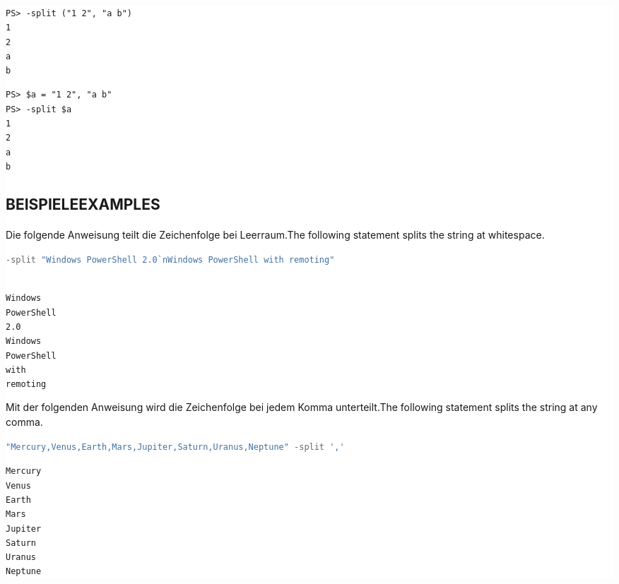 ```
PS> -split ("1 2", "a b")
1
2
a
b
```

```
PS> $a = "1 2", "a b"
PS> -split $a
1
2
a
b
```

## <a name="examples"></a><span data-ttu-id="7cffe-185">BEISPIELE</span><span class="sxs-lookup"><span data-stu-id="7cffe-185">EXAMPLES</span></span>

<span data-ttu-id="7cffe-186">Die folgende Anweisung teilt die Zeichenfolge bei Leerraum.</span><span class="sxs-lookup"><span data-stu-id="7cffe-186">The following statement splits the string at whitespace.</span></span>

```powershell
-split "Windows PowerShell 2.0`nWindows PowerShell with remoting"
```

```Output

Windows
PowerShell
2.0
Windows
PowerShell
with
remoting
```

<span data-ttu-id="7cffe-187">Mit der folgenden Anweisung wird die Zeichenfolge bei jedem Komma unterteilt.</span><span class="sxs-lookup"><span data-stu-id="7cffe-187">The following statement splits the string at any comma.</span></span>

```powershell
"Mercury,Venus,Earth,Mars,Jupiter,Saturn,Uranus,Neptune" -split ','
```

```Output
Mercury
Venus
Earth
Mars
Jupiter
Saturn
Uranus
Neptune
```
